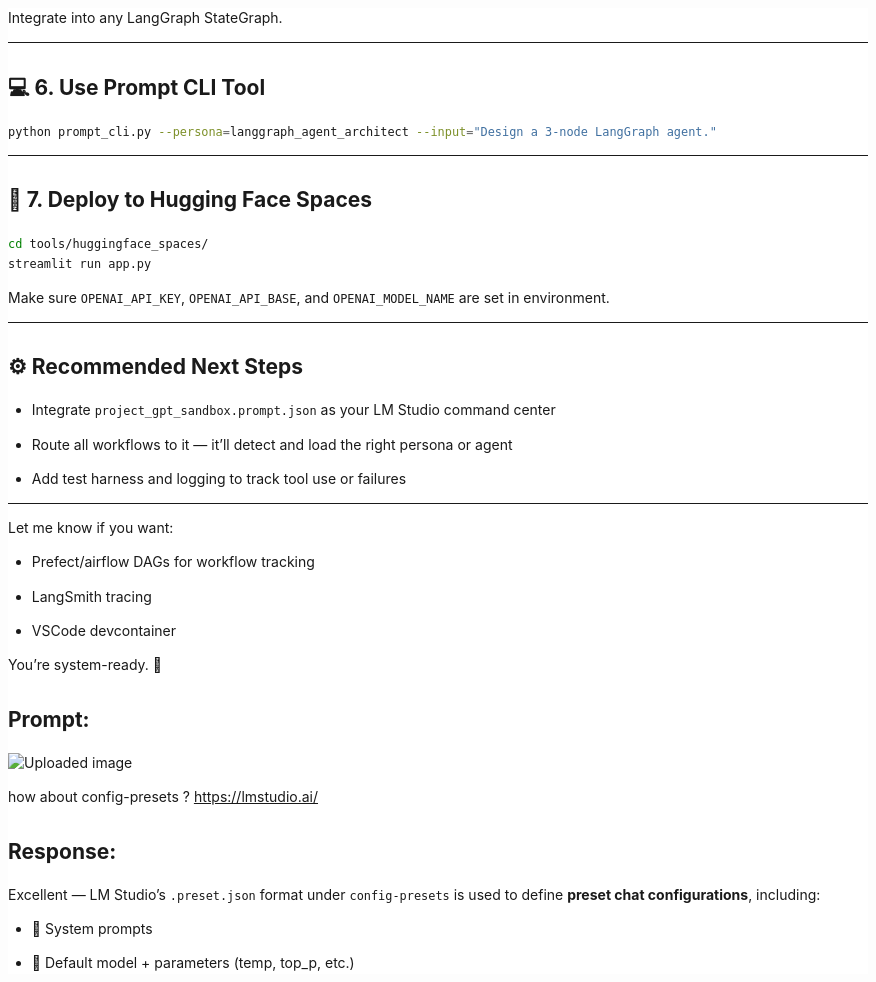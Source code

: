 Integrate into any LangGraph StateGraph.

* * *

💻 6. **Use Prompt CLI Tool**
-----------------------------

```bash
python prompt_cli.py --persona=langgraph_agent_architect --input="Design a 3-node LangGraph agent."
```

* * *

🤗 7. **Deploy to Hugging Face Spaces**
---------------------------------------

```bash
cd tools/huggingface_spaces/
streamlit run app.py
```

Make sure `OPENAI_API_KEY`, `OPENAI_API_BASE`, and `OPENAI_MODEL_NAME` are set in environment.

* * *

⚙️ Recommended Next Steps
-------------------------

*   Integrate `project_gpt_sandbox.prompt.json` as your LM Studio command center
    
*   Route all workflows to it — it’ll detect and load the right persona or agent
    
*   Add test harness and logging to track tool use or failures
    

* * *

Let me know if you want:

*   Prefect/airflow DAGs for workflow tracking
    
*   LangSmith tracing
    
*   VSCode devcontainer
    

You’re system-ready. 🔧

## Prompt:
![Uploaded image](https://files09.oaiusercontent.com/file-FUpc6CKSoVtMuHdmEYrHY7?se=2025-04-20T00%3A16%3A21Z&sp=r&sv=2024-08-04&sr=b&rscc=max-age%3D299%2C%20immutable%2C%20private&rscd=attachment%3B%20filename%3Db7295199-1f59-4c0e-896b-997d9e72a170.png&sig=6HEp4amj9vDZqWPZdZGJg4LNTnWTsNL%2B/Fm1/6vCMIk%3D)

how about config-presets ? https://lmstudio.ai/

## Response:
Excellent — LM Studio’s `.preset.json` format under `config-presets` is used to define **preset chat configurations**, including:

*   💬 System prompts
    
*   🧠 Default model + parameters (temp, top\_p, etc.)
    